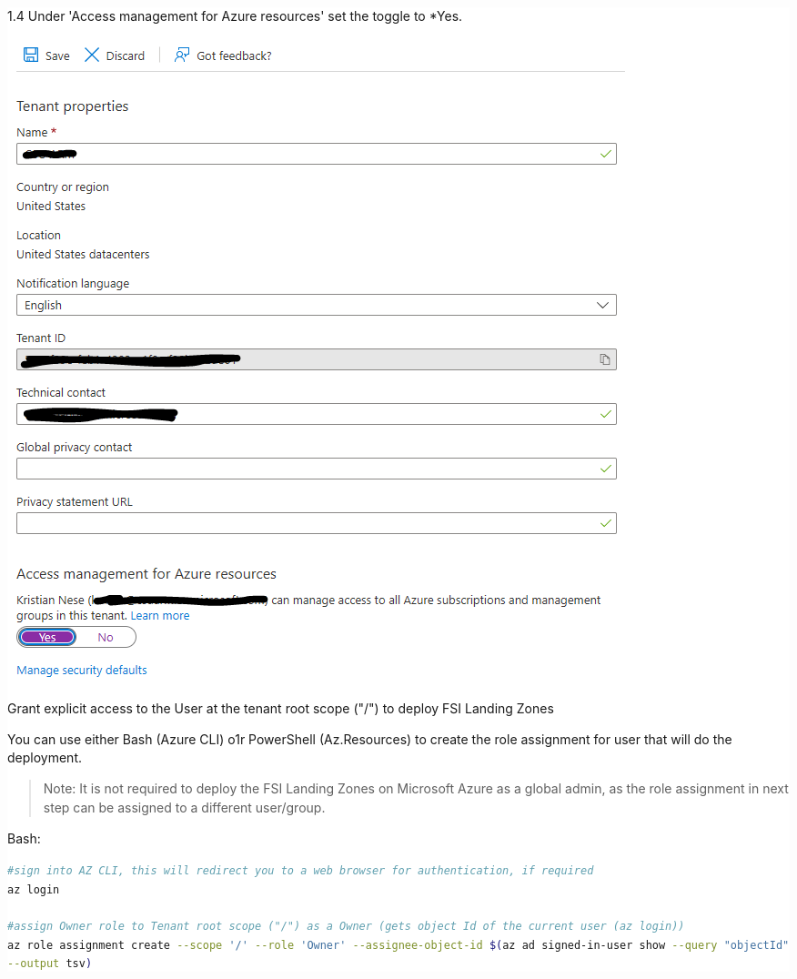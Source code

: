1.4 Under 'Access management for Azure resources' set the toggle to *Yes.

![properties](../docs/properties.png)

Grant explicit access to the User at the tenant root scope ("/") to deploy FSI Landing Zones

You can use either Bash (Azure CLI) o1r PowerShell (Az.Resources) to create the role assignment for user that will do the deployment.

>Note: It is not required to deploy the FSI Landing Zones on Microsoft Azure as a global admin, as the role assignment in next step can be assigned to a different user/group.

Bash:

```bash
#sign into AZ CLI, this will redirect you to a web browser for authentication, if required
az login

#assign Owner role to Tenant root scope ("/") as a Owner (gets object Id of the current user (az login))
az role assignment create --scope '/' --role 'Owner' --assignee-object-id $(az ad signed-in-user show --query "objectId" --output tsv)
```
